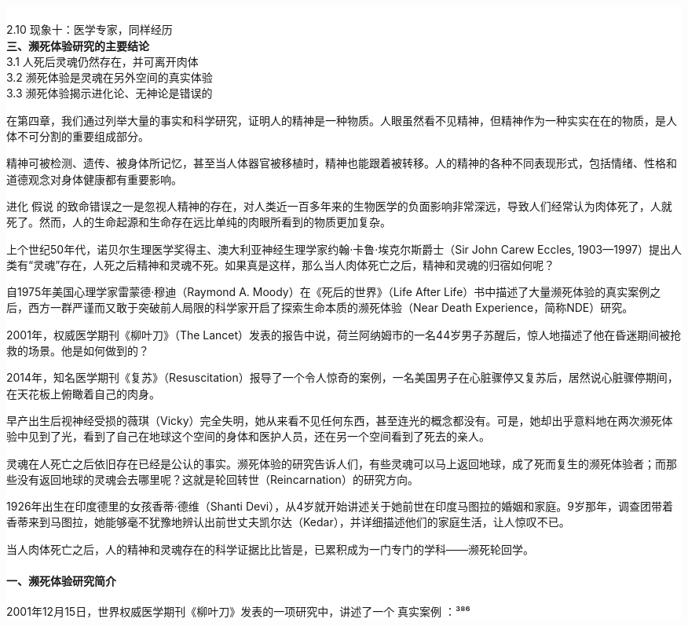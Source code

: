   <br/>
  2.10 现象十：医学专家，同样经历
  <br/>
  <strong>
   三、濒死体验研究的主要结论
  </strong>
  <br/>
  3.1 人死后灵魂仍然存在，并可离开肉体
  <br/>
  3.2 濒死体验是灵魂在另外空间的真实体验
  <br/>
  3.3 濒死体验揭示进化论、无神论是错误的
 </p>
 <p>
  在第四章，我们通过列举大量的事实和科学研究，证明人的精神是一种物质。人眼虽然看不见精神，但精神作为一种实实在在的物质，是人体不可分割的重要组成部分。
 </p>
 <p>
  精神可被检测、遗传、被身体所记忆，甚至当人体器官被移植时，精神也能跟着被转移。人的精神的各种不同表现形式，包括情绪、性格和道德观念对身体健康都有重要影响。
 </p>
 <p>
  进化
  <ok href="https://www.epochtimes.com/gb/tag/%E5%81%87%E8%AF%B4.html">
   假说
  </ok>
  的致命错误之一是忽视人精神的存在，对人类近一百多年来的生物医学的负面影响非常深远，导致人们经常认为肉体死了，人就死了。然而，人的生命起源和生命存在远比单纯的肉眼所看到的物质更加复杂。
 </p>
 <p>
  上个世纪50年代，诺贝尔生理医学奖得主、澳大利亚神经生理学家约翰‧卡鲁‧埃克尔斯爵士（Sir John Carew Eccles, 1903—1997）提出人类有“灵魂”存在，人死之后精神和灵魂不死。如果真是这样，那么当人肉体死亡之后，精神和灵魂的归宿如何呢？
 </p>
 <p>
  自1975年美国心理学家雷蒙德‧穆迪（Raymond A. Moody）在《死后的世界》（Life After Life）书中描述了大量濒死体验的真实案例之后，西方一群严谨而又敢于突破前人局限的科学家开启了探索生命本质的濒死体验（Near Death Experience，简称NDE）研究。
 </p>
 <p>
  2001年，权威医学期刊《柳叶刀》（The Lancet）发表的报告中说，荷兰阿纳姆市的一名44岁男子苏醒后，惊人地描述了他在昏迷期间被抢救的场景。他是如何做到的？
 </p>
 <p>
  2014年，知名医学期刊《复苏》（Resuscitation）报导了一个令人惊奇的案例，一名美国男子在心脏骤停又复苏后，居然说心脏骤停期间，在天花板上俯瞰着自己的肉身。
 </p>
 <p>
  早产出生后视神经受损的薇琪（Vicky）完全失明，她从来看不见任何东西，甚至连光的概念都没有。可是，她却出乎意料地在两次濒死体验中见到了光，看到了自己在地球这个空间的身体和医护人员，还在另一个空间看到了死去的亲人。
 </p>
 <p>
  灵魂在人死亡之后依旧存在已经是公认的事实。濒死体验的研究告诉人们，有些灵魂可以马上返回地球，成了死而复生的濒死体验者；而那些没有返回地球的灵魂会去哪里呢？这就是轮回转世（Reincarnation）的研究方向。
 </p>
 <p>
  1926年出生在印度德里的女孩香蒂‧德维（Shanti Devi），从4岁就开始讲述关于她前世在印度马图拉的婚姻和家庭。9岁那年，调查团带着香蒂来到马图拉，她能够毫不犹豫地辨认出前世丈夫凯尔达（Kedar），并详细描述他们的家庭生活，让人惊叹不已。
 </p>
 <p>
  当人肉体死亡之后，人的精神和灵魂存在的科学证据比比皆是，已累积成为一门专门的学科——濒死轮回学。
 </p>
 <h4>
  一、濒死体验研究简介
 </h4>
 <p>
  2001年12月15日，世界权威医学期刊《柳叶刀》发表的一项研究中，讲述了一个
  <ok href="https://www.thelancet.com/journals/lancet/article/PIIS0140-6736(01)07100-8/fulltext">
   真实案例
  </ok>
  ：³⁸⁶